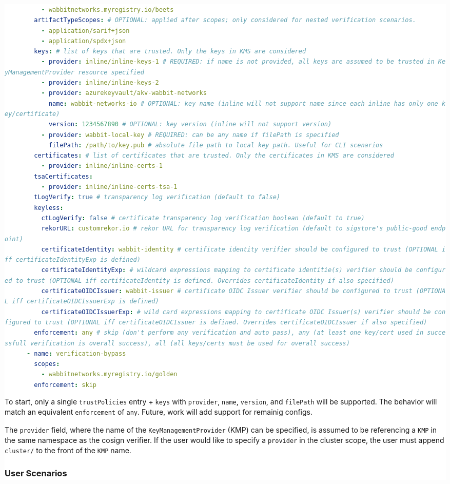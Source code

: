 ```yaml
          - wabbitnetworks.myregistry.io/beets
        artifactTypeScopes: # OPTIONAL: applied after scopes; only considered for nested verification scenarios. 
          - application/sarif+json
          - application/spdx+json
        keys: # list of keys that are trusted. Only the keys in KMS are considered
          - provider: inline/inline-keys-1 # REQUIRED: if name is not provided, all keys are assumed to be trusted in KeyManagementProvider resource specified
          - provider: inline/inline-keys-2
          - provider: azurekeyvault/akv-wabbit-networks
            name: wabbit-networks-io # OPTIONAL: key name (inline will not support name since each inline has only one key/certificate)
            version: 1234567890 # OPTIONAL: key version (inline will not support version)
          - provider: wabbit-local-key # REQUIRED: can be any name if filePath is specified
            filePath: /path/to/key.pub # absolute file path to local key path. Useful for CLI scenarios
        certificates: # list of certificates that are trusted. Only the certificates in KMS are considered
          - provider: inline/inline-certs-1
        tsaCertificates:
          - provider: inline/inline-certs-tsa-1
        tLogVerify: true # transparency log verification (default to false)
        keyless:
          ctLogVerify: false # certificate transparency log verification boolean (default to true)
          rekorURL: customrekor.io # rekor URL for transparency log verification (default to sigstore's public-good endpoint)
          certificateIdentity: wabbit-identity # certificate identity verifier should be configured to trust (OPTIONAL iff certificateIdentityExp is defined)
          certificateIdentityExp: # wildcard expressions mapping to certificate identitie(s) verifier should be configured to trust (OPTIONAL iff certificateIdentity is defined. Overrides certificateIdentity if also specified)
          certificateOIDCIssuer: wabbit-issuer # certificate OIDC Issuer verifier should be configured to trust (OPTIONAL iff certificateOIDCIssuerExp is defined)
          certificateOIDCIssuerExp: # wild card expressions mapping to certificate OIDC Issuer(s) verifier should be configured to trust (OPTIONAL iff certificateOIDCIssuer is defined. Overrides certificateOIDCIssuer if also specified)
        enforcement: any # skip (don't perform any verification and auto pass), any (at least one key/cert used in successfull verification is overall success), all (all keys/certs must be used for overall success)
      - name: verification-bypass
        scopes:
          - wabbitnetworks.myregistry.io/golden
        enforcement: skip
```

To start, only a single `trustPolicies` entry + `keys` with `provider`, `name`, `version`, and `filePath` will be supported. The behavior will match an equivalent `enforcement` of `any`. Future, work will add support for remainig configs.

The `provider` field, where the name of the `KeyManagementProvider` (KMP) can be specified, is assumed to be referencing a `KMP` in the same namespace as the cosign verifier. If the user would like to specify a `provider` in the cluster scope, the user must append `cluster/` to the front of the `KMP` name.
### User Scenarios
